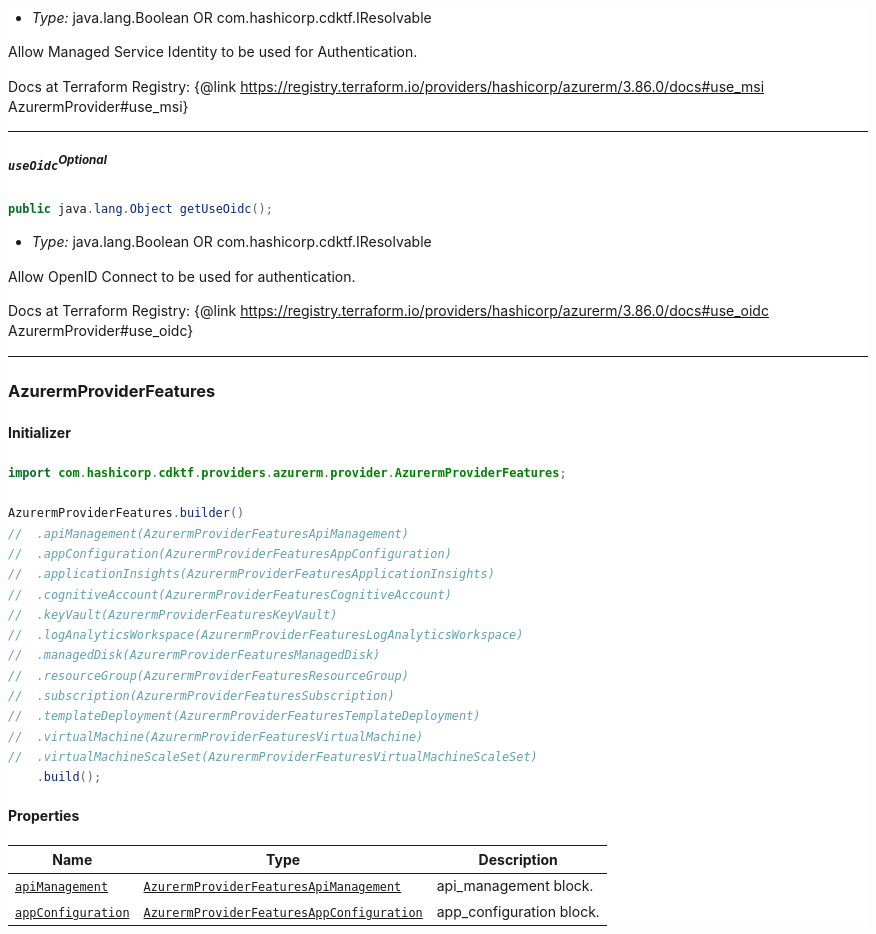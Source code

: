 - *Type:* java.lang.Boolean OR com.hashicorp.cdktf.IResolvable

Allow Managed Service Identity to be used for Authentication.

Docs at Terraform Registry: {@link https://registry.terraform.io/providers/hashicorp/azurerm/3.86.0/docs#use_msi AzurermProvider#use_msi}

---

##### `useOidc`<sup>Optional</sup> <a name="useOidc" id="@cdktf/provider-azurerm.provider.AzurermProviderConfig.property.useOidc"></a>

```java
public java.lang.Object getUseOidc();
```

- *Type:* java.lang.Boolean OR com.hashicorp.cdktf.IResolvable

Allow OpenID Connect to be used for authentication.

Docs at Terraform Registry: {@link https://registry.terraform.io/providers/hashicorp/azurerm/3.86.0/docs#use_oidc AzurermProvider#use_oidc}

---

### AzurermProviderFeatures <a name="AzurermProviderFeatures" id="@cdktf/provider-azurerm.provider.AzurermProviderFeatures"></a>

#### Initializer <a name="Initializer" id="@cdktf/provider-azurerm.provider.AzurermProviderFeatures.Initializer"></a>

```java
import com.hashicorp.cdktf.providers.azurerm.provider.AzurermProviderFeatures;

AzurermProviderFeatures.builder()
//  .apiManagement(AzurermProviderFeaturesApiManagement)
//  .appConfiguration(AzurermProviderFeaturesAppConfiguration)
//  .applicationInsights(AzurermProviderFeaturesApplicationInsights)
//  .cognitiveAccount(AzurermProviderFeaturesCognitiveAccount)
//  .keyVault(AzurermProviderFeaturesKeyVault)
//  .logAnalyticsWorkspace(AzurermProviderFeaturesLogAnalyticsWorkspace)
//  .managedDisk(AzurermProviderFeaturesManagedDisk)
//  .resourceGroup(AzurermProviderFeaturesResourceGroup)
//  .subscription(AzurermProviderFeaturesSubscription)
//  .templateDeployment(AzurermProviderFeaturesTemplateDeployment)
//  .virtualMachine(AzurermProviderFeaturesVirtualMachine)
//  .virtualMachineScaleSet(AzurermProviderFeaturesVirtualMachineScaleSet)
    .build();
```

#### Properties <a name="Properties" id="Properties"></a>

| **Name** | **Type** | **Description** |
| --- | --- | --- |
| <code><a href="#@cdktf/provider-azurerm.provider.AzurermProviderFeatures.property.apiManagement">apiManagement</a></code> | <code><a href="#@cdktf/provider-azurerm.provider.AzurermProviderFeaturesApiManagement">AzurermProviderFeaturesApiManagement</a></code> | api_management block. |
| <code><a href="#@cdktf/provider-azurerm.provider.AzurermProviderFeatures.property.appConfiguration">appConfiguration</a></code> | <code><a href="#@cdktf/provider-azurerm.provider.AzurermProviderFeaturesAppConfiguration">AzurermProviderFeaturesAppConfiguration</a></code> | app_configuration block. |

